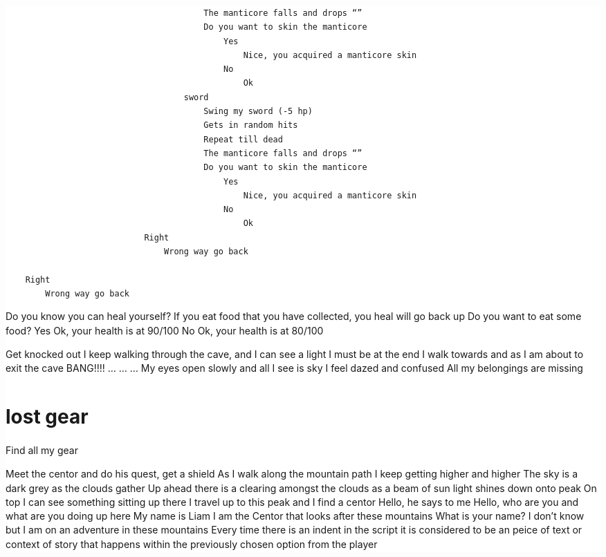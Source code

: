 											The manticore falls and drops “”
											Do you want to skin the manticore
												Yes
													Nice, you acquired a manticore skin
												No
													Ok 
										sword
											Swing my sword (-5 hp)
											Gets in random hits
											Repeat till dead
											The manticore falls and drops “”
											Do you want to skin the manticore
												Yes
													Nice, you acquired a manticore skin
												No
													Ok 
								Right
									Wrong way go back

		Right
			Wrong way go back

Do you know you can heal yourself?
If you eat food that you have collected, you heal will go back up
Do you want to eat some food?
	Yes
		Ok, your health is at 90/100
	No
		Ok, your health is at 80/100

Get knocked out
I keep walking through the cave, and I can see a light 
I must be at the end
I walk towards and as I am about to exit the cave 
BANG!!!!
…
…
…
My eyes open slowly and all I see is sky
I feel dazed and confused
All my belongings are missing


# lost gear
Find all my gear

Meet the centor and do his quest, get a shield
As I walk along the mountain path I keep getting higher and higher
The sky is a dark grey as the clouds gather
Up ahead there is a clearing amongst the clouds as a beam of sun light shines down onto peak
On top I can see something sitting up there
I travel up to this peak and I find a centor
Hello, he says to me
Hello, who are you and what are you doing up here
My name is Liam I am the Centor that looks after these mountains 
What is your name?
I don’t know but I am on an adventure in these mountains
Every time there is an indent in the script it is considered to be an peice of text or context of story that happens within the previously chosen option from the player
